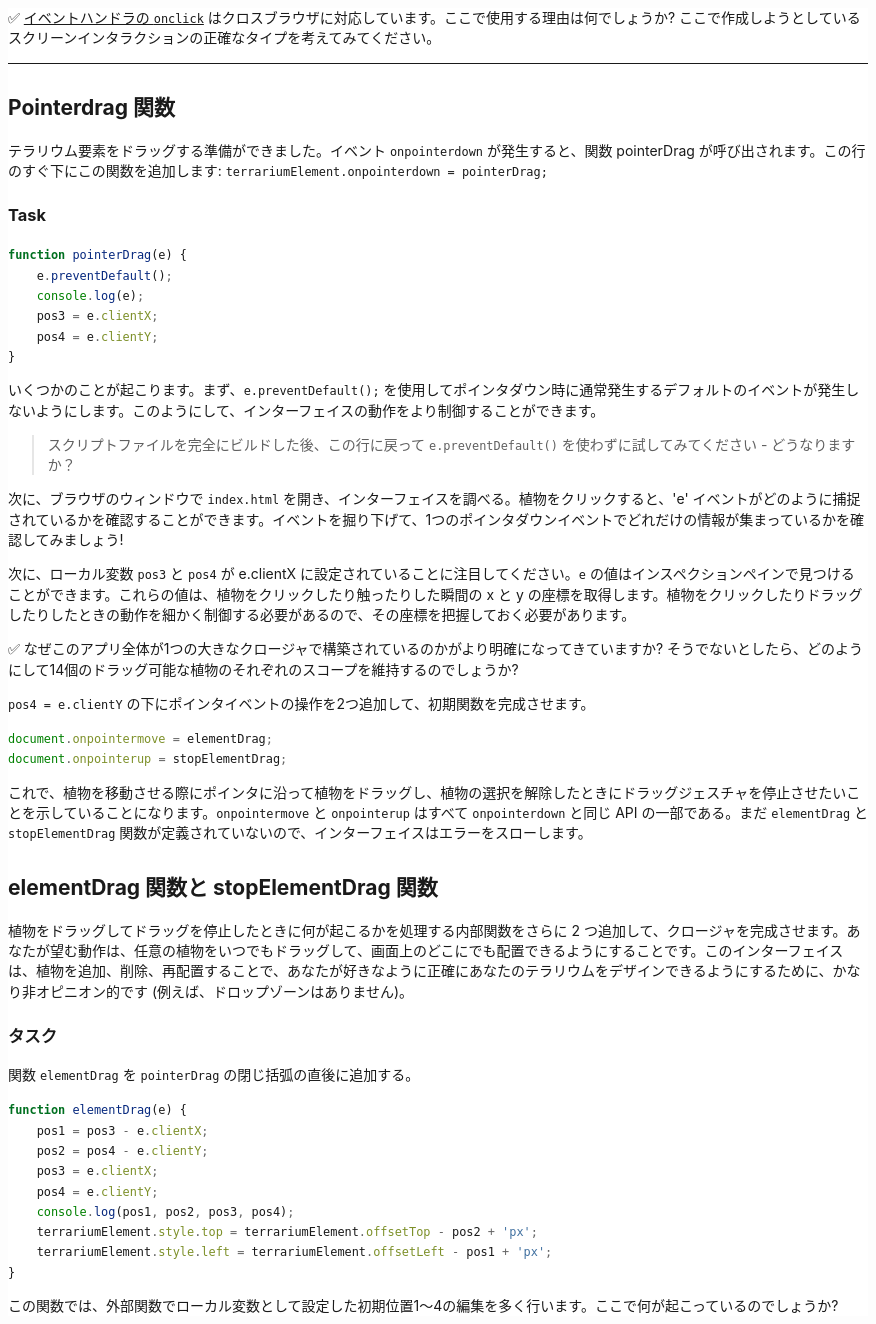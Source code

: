 ✅ [イベントハンドラの `onclick`](https://developer.mozilla.org/ja/docs/Web/API/GlobalEventHandlers/onclick) はクロスブラウザに対応しています。ここで使用する理由は何でしょうか? ここで作成しようとしているスクリーンインタラクションの正確なタイプを考えてみてください。

---

## Pointerdrag 関数

テラリウム要素をドラッグする準備ができました。イベント `onpointerdown` が発生すると、関数 pointerDrag が呼び出されます。この行のすぐ下にこの関数を追加します: `terrariumElement.onpointerdown = pointerDrag;`

### Task 

```javascript
function pointerDrag(e) {
	e.preventDefault();
	console.log(e);
	pos3 = e.clientX;
	pos4 = e.clientY;
}
```

いくつかのことが起こります。まず、`e.preventDefault();` を使用してポインタダウン時に通常発生するデフォルトのイベントが発生しないようにします。このようにして、インターフェイスの動作をより制御することができます。

> スクリプトファイルを完全にビルドした後、この行に戻って `e.preventDefault()` を使わずに試してみてください - どうなりますか？

次に、ブラウザのウィンドウで `index.html` を開き、インターフェイスを調べる。植物をクリックすると、'e' イベントがどのように捕捉されているかを確認することができます。イベントを掘り下げて、1つのポインタダウンイベントでどれだけの情報が集まっているかを確認してみましょう!

次に、ローカル変数 `pos3` と `pos4` が e.clientX に設定されていることに注目してください。`e` の値はインスペクションペインで見つけることができます。これらの値は、植物をクリックしたり触ったりした瞬間の x と y の座標を取得します。植物をクリックしたりドラッグしたりしたときの動作を細かく制御する必要があるので、その座標を把握しておく必要があります。

✅ なぜこのアプリ全体が1つの大きなクロージャで構築されているのかがより明確になってきていますか? そうでないとしたら、どのようにして14個のドラッグ可能な植物のそれぞれのスコープを維持するのでしょうか?

`pos4 = e.clientY` の下にポインタイベントの操作を2つ追加して、初期関数を完成させます。

```javascript
document.onpointermove = elementDrag;
document.onpointerup = stopElementDrag;
```
これで、植物を移動させる際にポインタに沿って植物をドラッグし、植物の選択を解除したときにドラッグジェスチャを停止させたいことを示していることになります。`onpointermove` と `onpointerup` はすべて `onpointerdown` と同じ API の一部である。まだ `elementDrag` と `stopElementDrag` 関数が定義されていないので、インターフェイスはエラーをスローします。

## elementDrag 関数と stopElementDrag 関数

植物をドラッグしてドラッグを停止したときに何が起こるかを処理する内部関数をさらに 2 つ追加して、クロージャを完成させます。あなたが望む動作は、任意の植物をいつでもドラッグして、画面上のどこにでも配置できるようにすることです。このインターフェイスは、植物を追加、削除、再配置することで、あなたが好きなように正確にあなたのテラリウムをデザインできるようにするために、かなり非オピニオン的です (例えば、ドロップゾーンはありません)。

### タスク

関数 `elementDrag` を `pointerDrag` の閉じ括弧の直後に追加する。

```javascript
function elementDrag(e) {
	pos1 = pos3 - e.clientX;
	pos2 = pos4 - e.clientY;
	pos3 = e.clientX;
	pos4 = e.clientY;
	console.log(pos1, pos2, pos3, pos4);
	terrariumElement.style.top = terrariumElement.offsetTop - pos2 + 'px';
	terrariumElement.style.left = terrariumElement.offsetLeft - pos1 + 'px';
}
```
この関数では、外部関数でローカル変数として設定した初期位置1～4の編集を多く行います。ここで何が起こっているのでしょうか?
